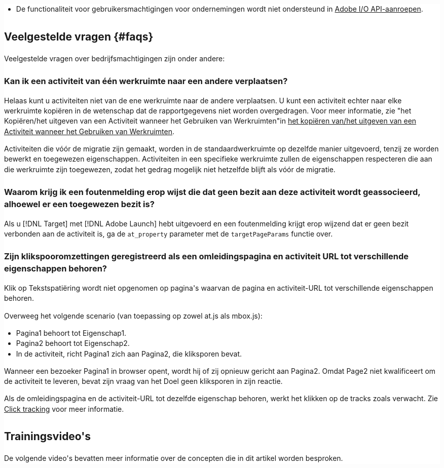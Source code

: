 * De functionaliteit voor gebruikersmachtigingen voor ondernemingen wordt niet ondersteund in [Adobe I/O API-aanroepen](https://developers.adobetarget.com).

## Veelgestelde vragen {#faqs}

Veelgestelde vragen over bedrijfsmachtigingen zijn onder andere:

### Kan ik een activiteit van één werkruimte naar een andere verplaatsen?

Helaas kunt u activiteiten niet van de ene werkruimte naar de andere verplaatsen. U kunt een activiteit echter naar elke werkruimte kopiëren in de wetenschap dat de rapportgegevens niet worden overgedragen. Voor meer informatie, zie &quot;het Kopiëren/het uitgeven van een Activiteit wanneer het Gebruiken van Werkruimten&quot;in [het kopiëren van/het uitgeven van een Activiteit wanneer het Gebruiken van Werkruimten](/help/c-activities/edit-activity.md#section_45A92E1DD3934523B07E71EF90C4F8B6).

Activiteiten die vóór de migratie zijn gemaakt, worden in de standaardwerkruimte op dezelfde manier uitgevoerd, tenzij ze worden bewerkt en toegewezen eigenschappen. Activiteiten in een specifieke werkruimte zullen de eigenschappen respecteren die aan die werkruimte zijn toegewezen, zodat het gedrag mogelijk niet hetzelfde blijft als vóór de migratie.

### Waarom krijg ik een foutenmelding erop wijst die dat geen bezit aan deze activiteit wordt geassocieerd, alhoewel er een toegewezen bezit is?

Als u [!DNL Target] met [!DNL Adobe Launch] hebt uitgevoerd en een foutenmelding krijgt erop wijzend dat er geen bezit verbonden aan de activiteit is, ga de `at_property` parameter met de `targetPageParams` functie over.

### Zijn klikspooromzettingen geregistreerd als een omleidingspagina en activiteit URL tot verschillende eigenschappen behoren?

Klik op Tekstspatiëring wordt niet opgenomen op pagina&#39;s waarvan de pagina en activiteit-URL tot verschillende eigenschappen behoren.

Overweeg het volgende scenario (van toepassing op zowel at.js als mbox.js):

* Pagina1 behoort tot Eigenschap1.
* Pagina2 behoort tot Eigenschap2.
* In de activiteit, richt Pagina1 zich aan Pagina2, die kliksporen bevat.

Wanneer een bezoeker Pagina1 in browser opent, wordt hij of zij opnieuw gericht aan Pagina2. Omdat Page2 niet kwalificeert om de activiteit te leveren, bevat zijn vraag van het Doel geen kliksporen in zijn reactie.

Als de omleidingspagina en de activiteit-URL tot dezelfde eigenschap behoren, werkt het klikken op de tracks zoals verwacht. Zie [Click tracking](/help/c-activities/r-success-metrics/click-tracking.md) voor meer informatie.

## Trainingsvideo&#39;s

De volgende video&#39;s bevatten meer informatie over de concepten die in dit artikel worden besproken.
